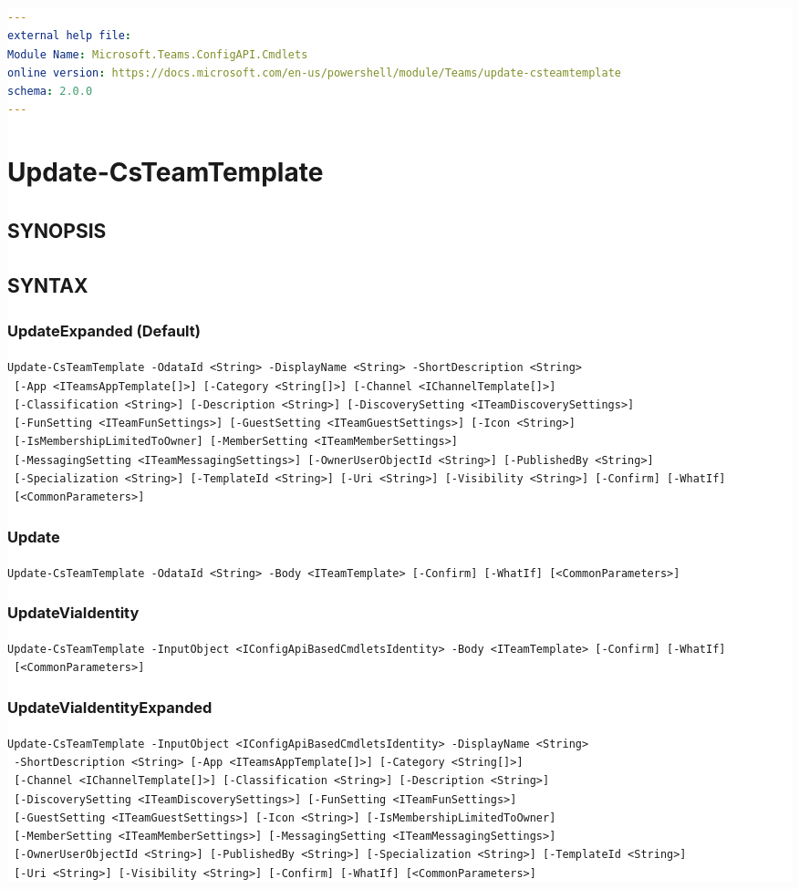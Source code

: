 ```yaml
---
external help file:
Module Name: Microsoft.Teams.ConfigAPI.Cmdlets
online version: https://docs.microsoft.com/en-us/powershell/module/Teams/update-csteamtemplate
schema: 2.0.0
---
```


# Update-CsTeamTemplate

## SYNOPSIS


## SYNTAX

### UpdateExpanded (Default)
```
Update-CsTeamTemplate -OdataId <String> -DisplayName <String> -ShortDescription <String>
 [-App <ITeamsAppTemplate[]>] [-Category <String[]>] [-Channel <IChannelTemplate[]>]
 [-Classification <String>] [-Description <String>] [-DiscoverySetting <ITeamDiscoverySettings>]
 [-FunSetting <ITeamFunSettings>] [-GuestSetting <ITeamGuestSettings>] [-Icon <String>]
 [-IsMembershipLimitedToOwner] [-MemberSetting <ITeamMemberSettings>]
 [-MessagingSetting <ITeamMessagingSettings>] [-OwnerUserObjectId <String>] [-PublishedBy <String>]
 [-Specialization <String>] [-TemplateId <String>] [-Uri <String>] [-Visibility <String>] [-Confirm] [-WhatIf]
 [<CommonParameters>]
```

### Update
```
Update-CsTeamTemplate -OdataId <String> -Body <ITeamTemplate> [-Confirm] [-WhatIf] [<CommonParameters>]
```

### UpdateViaIdentity
```
Update-CsTeamTemplate -InputObject <IConfigApiBasedCmdletsIdentity> -Body <ITeamTemplate> [-Confirm] [-WhatIf]
 [<CommonParameters>]
```

### UpdateViaIdentityExpanded
```
Update-CsTeamTemplate -InputObject <IConfigApiBasedCmdletsIdentity> -DisplayName <String>
 -ShortDescription <String> [-App <ITeamsAppTemplate[]>] [-Category <String[]>]
 [-Channel <IChannelTemplate[]>] [-Classification <String>] [-Description <String>]
 [-DiscoverySetting <ITeamDiscoverySettings>] [-FunSetting <ITeamFunSettings>]
 [-GuestSetting <ITeamGuestSettings>] [-Icon <String>] [-IsMembershipLimitedToOwner]
 [-MemberSetting <ITeamMemberSettings>] [-MessagingSetting <ITeamMessagingSettings>]
 [-OwnerUserObjectId <String>] [-PublishedBy <String>] [-Specialization <String>] [-TemplateId <String>]
 [-Uri <String>] [-Visibility <String>] [-Confirm] [-WhatIf] [<CommonParameters>]
```
